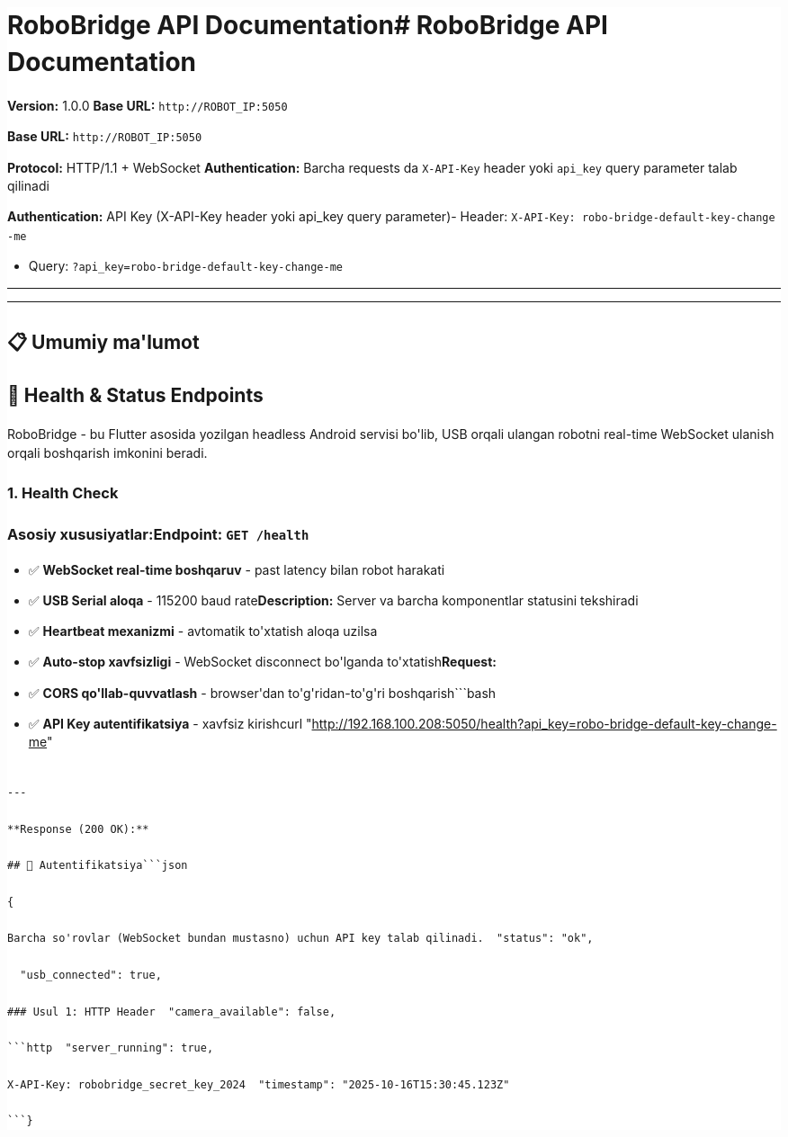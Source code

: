 # RoboBridge API Documentation# RoboBridge API Documentation



**Version:** 1.0.0  **Base URL:** `http://ROBOT_IP:5050`

**Base URL:** `http://ROBOT_IP:5050`  

**Protocol:** HTTP/1.1 + WebSocket  **Authentication:** Barcha requests da `X-API-Key` header yoki `api_key` query parameter talab qilinadi

**Authentication:** API Key (X-API-Key header yoki api_key query parameter)- Header: `X-API-Key: robo-bridge-default-key-change-me`

- Query: `?api_key=robo-bridge-default-key-change-me`

---

---

## 📋 Umumiy ma'lumot

## 🏥 Health & Status Endpoints

RoboBridge - bu Flutter asosida yozilgan headless Android servisi bo'lib, USB orqali ulangan robotni real-time WebSocket ulanish orqali boshqarish imkonini beradi.

### 1. Health Check

### Asosiy xususiyatlar:**Endpoint:** `GET /health`

- ✅ **WebSocket real-time boshqaruv** - past latency bilan robot harakati

- ✅ **USB Serial aloqa** - 115200 baud rate**Description:** Server va barcha komponentlar statusini tekshiradi

- ✅ **Heartbeat mexanizmi** - avtomatik to'xtatish aloqa uzilsa

- ✅ **Auto-stop xavfsizligi** - WebSocket disconnect bo'lganda to'xtatish**Request:**

- ✅ **CORS qo'llab-quvvatlash** - browser'dan to'g'ridan-to'g'ri boshqarish```bash

- ✅ **API Key autentifikatsiya** - xavfsiz kirishcurl "http://192.168.100.208:5050/health?api_key=robo-bridge-default-key-change-me"

```

---

**Response (200 OK):**

## 🔐 Autentifikatsiya```json

{

Barcha so'rovlar (WebSocket bundan mustasno) uchun API key talab qilinadi.  "status": "ok",

  "usb_connected": true,

### Usul 1: HTTP Header  "camera_available": false,

```http  "server_running": true,

X-API-Key: robobridge_secret_key_2024  "timestamp": "2025-10-16T15:30:45.123Z"

```}

```